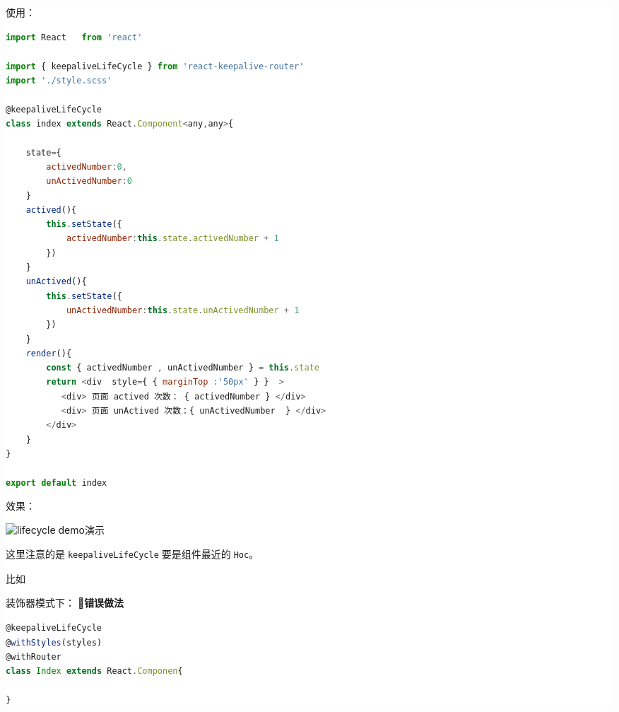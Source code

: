 使用：




````js
import React   from 'react'

import { keepaliveLifeCycle } from 'react-keepalive-router'
import './style.scss'

@keepaliveLifeCycle
class index extends React.Component<any,any>{   
    
    state={
        activedNumber:0,
        unActivedNumber:0
    }
    actived(){
        this.setState({
            activedNumber:this.state.activedNumber + 1
        })
    }
    unActived(){
        this.setState({
            unActivedNumber:this.state.unActivedNumber + 1
        })
    }
    render(){
        const { activedNumber , unActivedNumber } = this.state
        return <div  style={ { marginTop :'50px' } }  >
           <div> 页面 actived 次数： { activedNumber } </div>
           <div> 页面 unActived 次数：{ unActivedNumber  } </div>
        </div>
    }
}

export default index
````

效果：


![lifecycle demo演示](https://raw.githubusercontent.com/AlienZhaolin/react-keepalive-router/master/md/lifecycle.gif)

这里注意的是 `keepaliveLifeCycle` 要是组件最近的 `Hoc`。

比如 

装饰器模式下：
**🙅错误做法**
````js
@keepaliveLifeCycle
@withStyles(styles)
@withRouter
class Index extends React.Componen{
   
}
````
